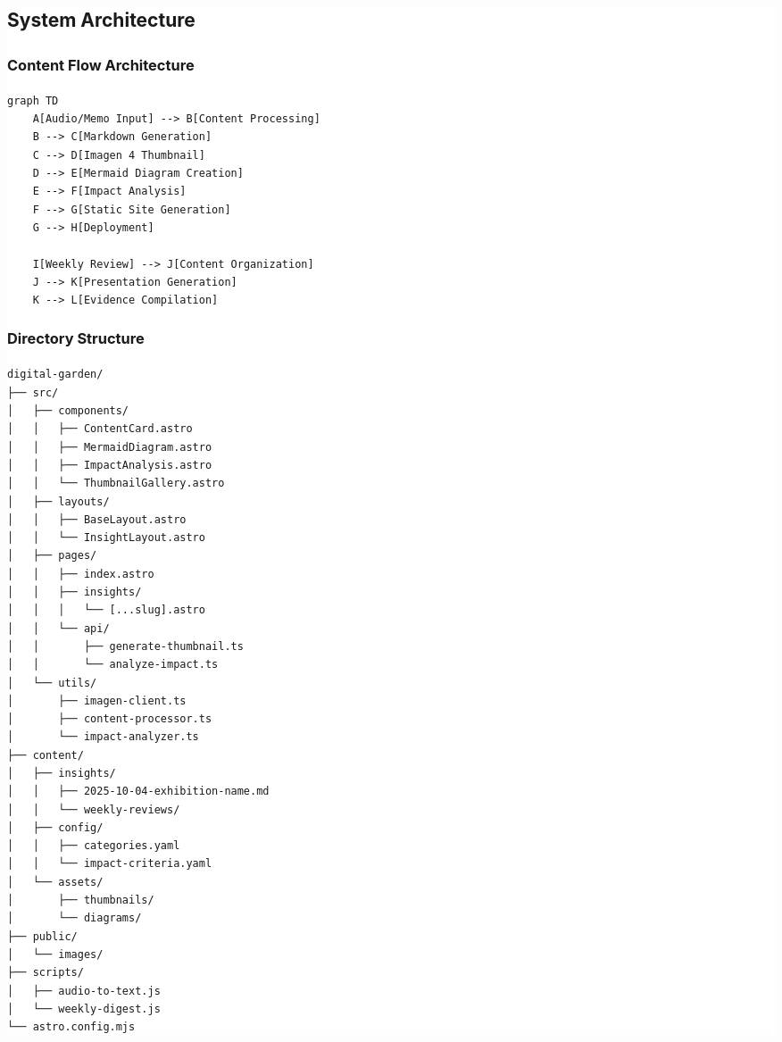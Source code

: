 
## System Architecture

### Content Flow Architecture
```mermaid
graph TD
    A[Audio/Memo Input] --> B[Content Processing]
    B --> C[Markdown Generation]
    C --> D[Imagen 4 Thumbnail]
    D --> E[Mermaid Diagram Creation]
    E --> F[Impact Analysis]
    F --> G[Static Site Generation]
    G --> H[Deployment]

    I[Weekly Review] --> J[Content Organization]
    J --> K[Presentation Generation]
    K --> L[Evidence Compilation]
```

### Directory Structure
```
digital-garden/
├── src/
│   ├── components/
│   │   ├── ContentCard.astro
│   │   ├── MermaidDiagram.astro
│   │   ├── ImpactAnalysis.astro
│   │   └── ThumbnailGallery.astro
│   ├── layouts/
│   │   ├── BaseLayout.astro
│   │   └── InsightLayout.astro
│   ├── pages/
│   │   ├── index.astro
│   │   ├── insights/
│   │   │   └── [...slug].astro
│   │   └── api/
│   │       ├── generate-thumbnail.ts
│   │       └── analyze-impact.ts
│   └── utils/
│       ├── imagen-client.ts
│       ├── content-processor.ts
│       └── impact-analyzer.ts
├── content/
│   ├── insights/
│   │   ├── 2025-10-04-exhibition-name.md
│   │   └── weekly-reviews/
│   ├── config/
│   │   ├── categories.yaml
│   │   └── impact-criteria.yaml
│   └── assets/
│       ├── thumbnails/
│       └── diagrams/
├── public/
│   └── images/
├── scripts/
│   ├── audio-to-text.js
│   └── weekly-digest.js
└── astro.config.mjs
```
